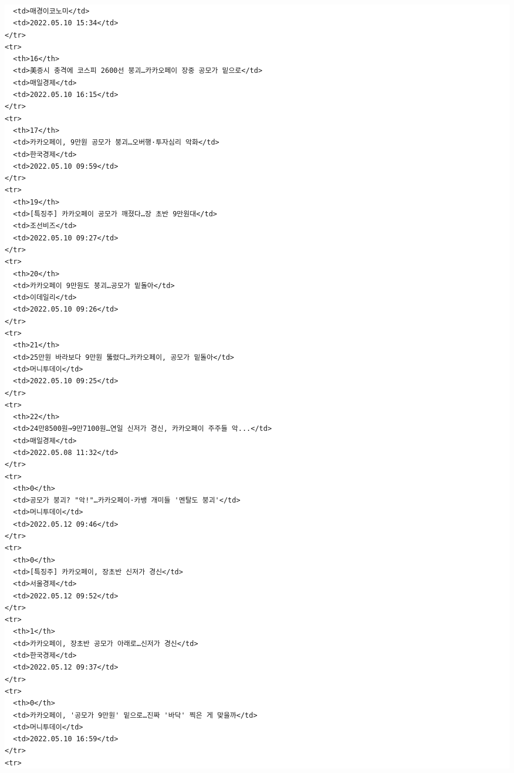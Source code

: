       <td>매경이코노미</td>
      <td>2022.05.10 15:34</td>
    </tr>
    <tr>
      <th>16</th>
      <td>美증시 충격에 코스피 2600선 붕괴…카카오페이 장중 공모가 밑으로</td>
      <td>매일경제</td>
      <td>2022.05.10 16:15</td>
    </tr>
    <tr>
      <th>17</th>
      <td>카카오페이, 9만원 공모가 붕괴…오버행·투자심리 악화</td>
      <td>한국경제</td>
      <td>2022.05.10 09:59</td>
    </tr>
    <tr>
      <th>19</th>
      <td>[특징주] 카카오페이 공모가 깨졌다…장 초반 9만원대</td>
      <td>조선비즈</td>
      <td>2022.05.10 09:27</td>
    </tr>
    <tr>
      <th>20</th>
      <td>카카오페이 9만원도 붕괴…공모가 밑돌아</td>
      <td>이데일리</td>
      <td>2022.05.10 09:26</td>
    </tr>
    <tr>
      <th>21</th>
      <td>25만원 바라보다 9만원 뚫렸다…카카오페이, 공모가 밑돌아</td>
      <td>머니투데이</td>
      <td>2022.05.10 09:25</td>
    </tr>
    <tr>
      <th>22</th>
      <td>24만8500원→9만7100원…연일 신저가 경신, 카카오페이 주주들 악...</td>
      <td>매일경제</td>
      <td>2022.05.08 11:32</td>
    </tr>
    <tr>
      <th>0</th>
      <td>공모가 붕괴? "악!"…카카오페이·카뱅 개미들 '멘탈도 붕괴'</td>
      <td>머니투데이</td>
      <td>2022.05.12 09:46</td>
    </tr>
    <tr>
      <th>0</th>
      <td>[특징주] 카카오페이, 장초반 신저가 경신</td>
      <td>서울경제</td>
      <td>2022.05.12 09:52</td>
    </tr>
    <tr>
      <th>1</th>
      <td>카카오페이, 장초반 공모가 아래로…신저가 경신</td>
      <td>한국경제</td>
      <td>2022.05.12 09:37</td>
    </tr>
    <tr>
      <th>0</th>
      <td>카카오페이, '공모가 9만원' 밑으로…진짜 '바닥' 찍은 게 맞을까</td>
      <td>머니투데이</td>
      <td>2022.05.10 16:59</td>
    </tr>
    <tr>